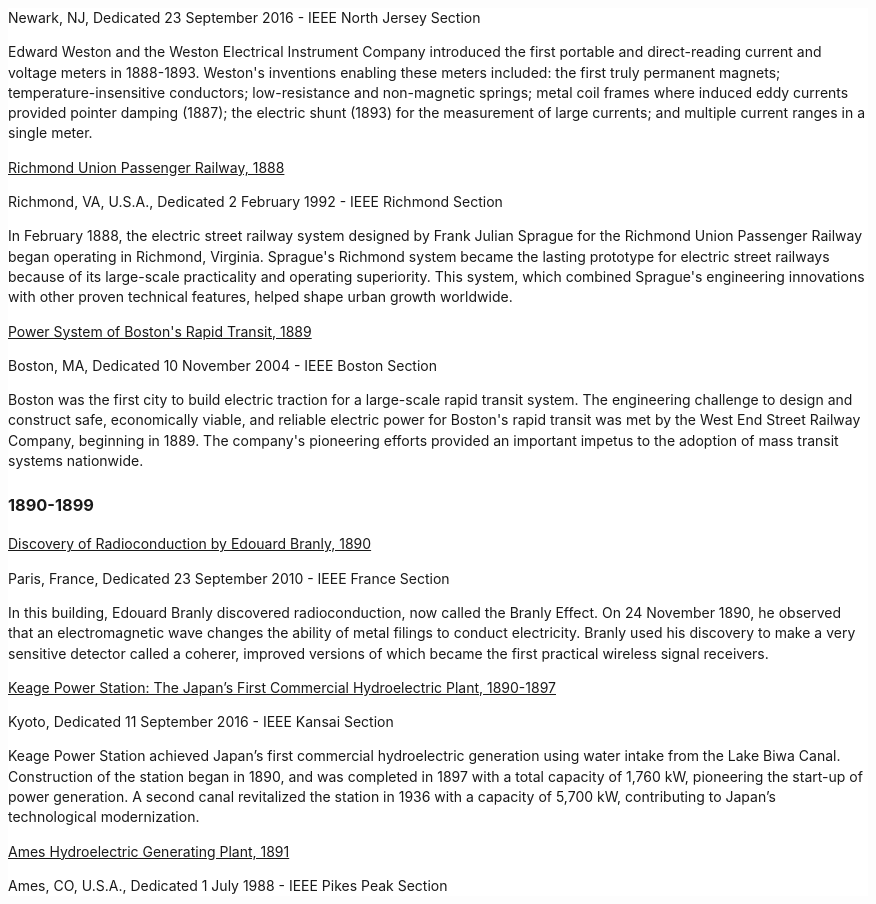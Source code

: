 Newark, NJ, Dedicated 23 September 2016 - IEEE North Jersey Section

Edward Weston and the Weston Electrical Instrument Company introduced the first portable and direct-reading current and voltage meters in 1888-1893. Weston's inventions enabling these meters included: the first truly permanent magnets; temperature-insensitive conductors; low-resistance and non-magnetic springs; metal coil frames where induced eddy currents provided pointer damping \(1887\); the electric shunt \(1893\) for the measurement of large currents; and multiple current ranges in a single meter.

[Richmond Union Passenger Railway, 1888](http://ethw.org/Milestones:Richmond_Union_Passenger_Railway,_1888)

Richmond, VA, U.S.A., Dedicated 2 February 1992 - IEEE Richmond Section

In February 1888, the electric street railway system designed by Frank Julian Sprague for the Richmond Union Passenger Railway began operating in Richmond, Virginia. Sprague's Richmond system became the lasting prototype for electric street railways because of its large-scale practicality and operating superiority. This system, which combined Sprague's engineering innovations with other proven technical features, helped shape urban growth worldwide.

[Power System of Boston's Rapid Transit, 1889](http://ethw.org/Milestones:Power_System_of_Boston%27s_Rapid_Transit,_1889)

Boston, MA, Dedicated 10 November 2004 - IEEE Boston Section

Boston was the first city to build electric traction for a large-scale rapid transit system. The engineering challenge to design and construct safe, economically viable, and reliable electric power for Boston's rapid transit was met by the West End Street Railway Company, beginning in 1889. The company's pioneering efforts provided an important impetus to the adoption of mass transit systems nationwide.

### 1890-1899

[Discovery of Radioconduction by Edouard Branly, 1890](http://ethw.org/Milestones:Discovery_of_Radioconduction_by_Edouard_Branly,_1890)

Paris, France, Dedicated 23 September 2010 - IEEE France Section

In this building, Edouard Branly discovered radioconduction, now called the Branly Effect. On 24 November 1890, he observed that an electromagnetic wave changes the ability of metal filings to conduct electricity. Branly used his discovery to make a very sensitive detector called a coherer, improved versions of which became the first practical wireless signal receivers.

[Keage Power Station: The Japan’s First Commercial Hydroelectric Plant, 1890-1897](http://ethw.org/Milestones:Keage_Power_Station:_The_Japan%E2%80%99s_First_Commercial_Hydroelectric_Plant,_1890-1897)

Kyoto, Dedicated 11 September 2016 - IEEE Kansai Section

Keage Power Station achieved Japan’s first commercial hydroelectric generation using water intake from the Lake Biwa Canal. Construction of the station began in 1890, and was completed in 1897 with a total capacity of 1,760 kW, pioneering the start-up of power generation. A second canal revitalized the station in 1936 with a capacity of 5,700 kW, contributing to Japan’s technological modernization.

[Ames Hydroelectric Generating Plant, 1891](http://ethw.org/Milestones:Ames_Hydroelectric_Generating_Plant,_1891)

Ames, CO, U.S.A., Dedicated 1 July 1988 - IEEE Pikes Peak Section

